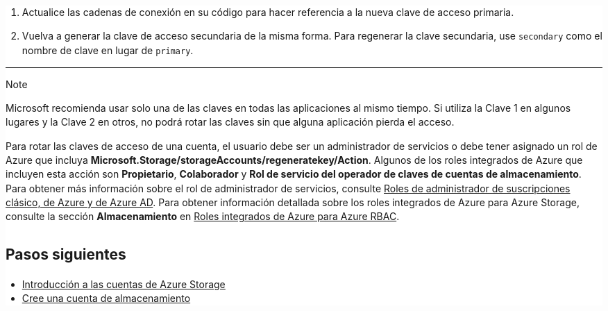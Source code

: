 1. Actualice las cadenas de conexión en su código para hacer referencia a la nueva clave de acceso primaria.

2. Vuelva a generar la clave de acceso secundaria de la misma forma. Para regenerar la clave secundaria, use `secondary` como el nombre de clave en lugar de `primary`.

---

> [!NOTE]
> Microsoft recomienda usar solo una de las claves en todas las aplicaciones al mismo tiempo. Si utiliza la Clave 1 en algunos lugares y la Clave 2 en otros, no podrá rotar las claves sin que alguna aplicación pierda el acceso.

Para rotar las claves de acceso de una cuenta, el usuario debe ser un administrador de servicios o debe tener asignado un rol de Azure que incluya **Microsoft.Storage/storageAccounts/regeneratekey/Action**. Algunos de los roles integrados de Azure que incluyen esta acción son **Propietario**, **Colaborador** y **Rol de servicio del operador de claves de cuentas de almacenamiento**. Para obtener más información sobre el rol de administrador de servicios, consulte [Roles de administrador de suscripciones clásico, de Azure y de Azure AD](../../role-based-access-control/rbac-and-directory-admin-roles.md). Para obtener información detallada sobre los roles integrados de Azure para Azure Storage, consulte la sección **Almacenamiento** en [Roles integrados de Azure para Azure RBAC](../../role-based-access-control/built-in-roles.md#storage).

## <a name="next-steps"></a>Pasos siguientes

- [Introducción a las cuentas de Azure Storage](storage-account-overview.md)
- [Cree una cuenta de almacenamiento](storage-account-create.md)
